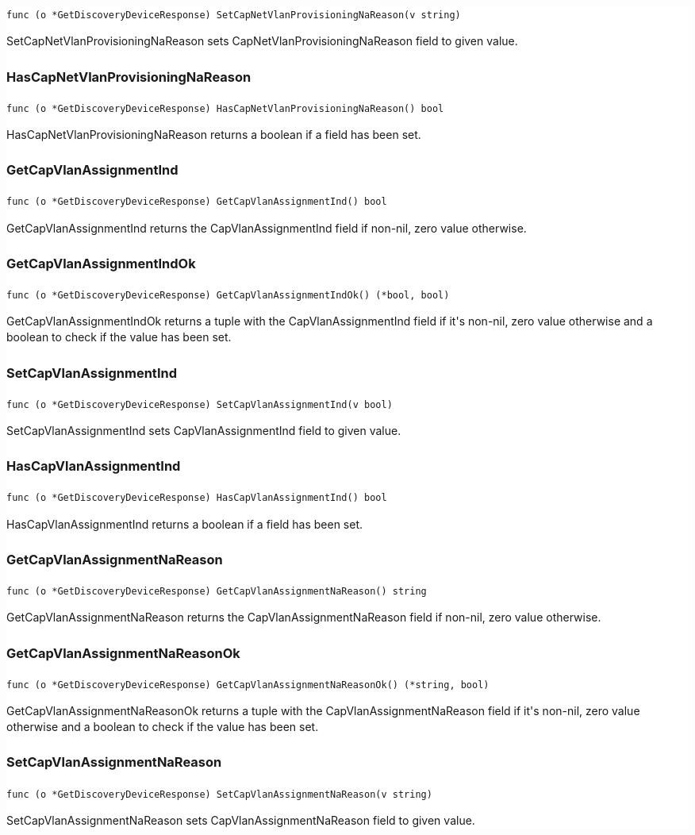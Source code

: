 `func (o *GetDiscoveryDeviceResponse) SetCapNetVlanProvisioningNaReason(v string)`

SetCapNetVlanProvisioningNaReason sets CapNetVlanProvisioningNaReason field to given value.

### HasCapNetVlanProvisioningNaReason

`func (o *GetDiscoveryDeviceResponse) HasCapNetVlanProvisioningNaReason() bool`

HasCapNetVlanProvisioningNaReason returns a boolean if a field has been set.

### GetCapVlanAssignmentInd

`func (o *GetDiscoveryDeviceResponse) GetCapVlanAssignmentInd() bool`

GetCapVlanAssignmentInd returns the CapVlanAssignmentInd field if non-nil, zero value otherwise.

### GetCapVlanAssignmentIndOk

`func (o *GetDiscoveryDeviceResponse) GetCapVlanAssignmentIndOk() (*bool, bool)`

GetCapVlanAssignmentIndOk returns a tuple with the CapVlanAssignmentInd field if it's non-nil, zero value otherwise
and a boolean to check if the value has been set.

### SetCapVlanAssignmentInd

`func (o *GetDiscoveryDeviceResponse) SetCapVlanAssignmentInd(v bool)`

SetCapVlanAssignmentInd sets CapVlanAssignmentInd field to given value.

### HasCapVlanAssignmentInd

`func (o *GetDiscoveryDeviceResponse) HasCapVlanAssignmentInd() bool`

HasCapVlanAssignmentInd returns a boolean if a field has been set.

### GetCapVlanAssignmentNaReason

`func (o *GetDiscoveryDeviceResponse) GetCapVlanAssignmentNaReason() string`

GetCapVlanAssignmentNaReason returns the CapVlanAssignmentNaReason field if non-nil, zero value otherwise.

### GetCapVlanAssignmentNaReasonOk

`func (o *GetDiscoveryDeviceResponse) GetCapVlanAssignmentNaReasonOk() (*string, bool)`

GetCapVlanAssignmentNaReasonOk returns a tuple with the CapVlanAssignmentNaReason field if it's non-nil, zero value otherwise
and a boolean to check if the value has been set.

### SetCapVlanAssignmentNaReason

`func (o *GetDiscoveryDeviceResponse) SetCapVlanAssignmentNaReason(v string)`

SetCapVlanAssignmentNaReason sets CapVlanAssignmentNaReason field to given value.
